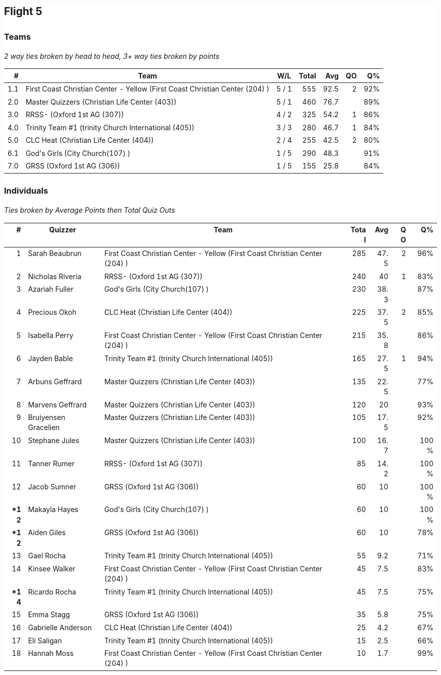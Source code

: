 
## Flight 5

### Teams

*2 way ties broken by head to head, 3+ way ties broken by points*

|    # | Team                                                                        | W/L   | Total |  Avg |   QO |   Q% |
| ---: | --------------------------------------------------------------------------- | ----- | ----: | ---: | ---: | ---: |
|  1.1 | First Coast Christian Center - Yellow (First Coast Christian Center (204) ) | 5 / 1 |   555 | 92.5 |    2 |  92% |
|  2.0 | Master Quizzers (Christian Life Center (403))                               | 5 / 1 |   460 | 76.7 |      |  89% |
|  3.0 | RRSS- (Oxford 1st AG (307))                                                 | 4 / 2 |   325 | 54.2 |    1 |  86% |
|  4.0 | Trinity Team #1 (trinity Church International (405))                        | 3 / 3 |   280 | 46.7 |    1 |  84% |
|  5.0 | CLC Heat (Christian Life Center (404))                                      | 2 / 4 |   255 | 42.5 |    2 |  80% |
|  6.1 | God's Girls (City Church(107) )                                             | 1 / 5 |   290 | 48.3 |      |  91% |
|  7.0 | GRSS (Oxford 1st AG (306))                                                  | 1 / 5 |   155 | 25.8 |      |  84% |

### Individuals

*Ties broken by Average Points then Total Quiz Outs*

|        # | Quizzer               | Team                                                                        | Total |  Avg |   QO |   Q% |
| -------: | --------------------- | --------------------------------------------------------------------------- | ----: | ---: | ---: | ---: |
|        1 | Sarah Beaubrun        | First Coast Christian Center - Yellow (First Coast Christian Center (204) ) |   285 | 47.5 |    2 |  96% |
|        2 | Nicholas Riveria      | RRSS- (Oxford 1st AG (307))                                                 |   240 |   40 |    1 |  83% |
|        3 | Azariah Fuller        | God's Girls (City Church(107) )                                             |   230 | 38.3 |      |  87% |
|        4 | Precious Okoh         | CLC Heat (Christian Life Center (404))                                      |   225 | 37.5 |    2 |  85% |
|        5 | Isabella Perry        | First Coast Christian Center - Yellow (First Coast Christian Center (204) ) |   215 | 35.8 |      |  86% |
|        6 | Jayden Bable          | Trinity Team #1 (trinity Church International (405))                        |   165 | 27.5 |    1 |  94% |
|        7 | Arbuns Geffrard       | Master Quizzers (Christian Life Center (403))                               |   135 | 22.5 |      |  77% |
|        8 | Marvens Geffrard      | Master Quizzers (Christian Life Center (403))                               |   120 |   20 |      |  93% |
|        9 | Bruiyensen Gracelien  | Master Quizzers (Christian Life Center (403))                               |   105 | 17.5 |      |  92% |
|       10 | Stephane Jules        | Master Quizzers (Christian Life Center (403))                               |   100 | 16.7 |      | 100% |
|       11 | Tanner Rumer          | RRSS- (Oxford 1st AG (307))                                                 |    85 | 14.2 |      | 100% |
|       12 | Jacob Sumner          | GRSS (Oxford 1st AG (306))                                                  |    60 |   10 |      | 100% |
| **\*12** | Makayla Hayes         | God's Girls (City Church(107) )                                             |    60 |   10 |      | 100% |
| **\*12** | Aiden Giles           | GRSS (Oxford 1st AG (306))                                                  |    60 |   10 |      |  78% |
|       13 | Gael Rocha            | Trinity Team #1 (trinity Church International (405))                        |    55 |  9.2 |      |  71% |
|       14 | Kinsee Walker         | First Coast Christian Center - Yellow (First Coast Christian Center (204) ) |    45 |  7.5 |      |  83% |
| **\*14** | Ricardo Rocha         | Trinity Team #1 (trinity Church International (405))                        |    45 |  7.5 |      |  75% |
|       15 | Emma Stagg            | GRSS (Oxford 1st AG (306))                                                  |    35 |  5.8 |      |  75% |
|       16 | Gabrielle Anderson    | CLC Heat (Christian Life Center (404))                                      |    25 |  4.2 |      |  67% |
|       17 | Eli Saligan           | Trinity Team #1 (trinity Church International (405))                        |    15 |  2.5 |      |  66% |
|       18 | Hannah Moss           | First Coast Christian Center - Yellow (First Coast Christian Center (204) ) |    10 |  1.7 |      |  99% |